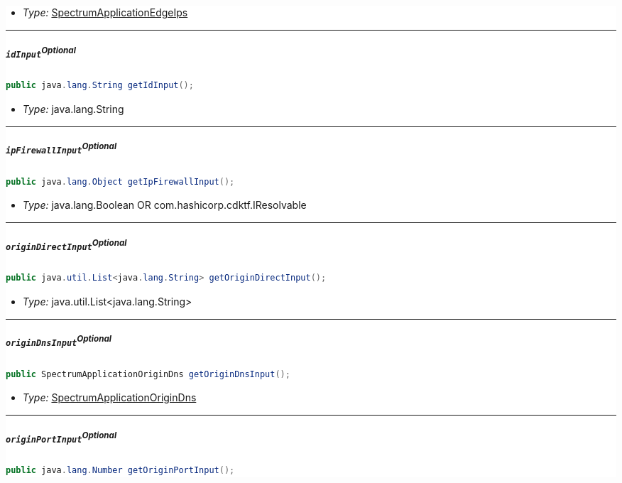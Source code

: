 - *Type:* <a href="#@cdktf/provider-cloudflare.spectrumApplication.SpectrumApplicationEdgeIps">SpectrumApplicationEdgeIps</a>

---

##### `idInput`<sup>Optional</sup> <a name="idInput" id="@cdktf/provider-cloudflare.spectrumApplication.SpectrumApplication.property.idInput"></a>

```java
public java.lang.String getIdInput();
```

- *Type:* java.lang.String

---

##### `ipFirewallInput`<sup>Optional</sup> <a name="ipFirewallInput" id="@cdktf/provider-cloudflare.spectrumApplication.SpectrumApplication.property.ipFirewallInput"></a>

```java
public java.lang.Object getIpFirewallInput();
```

- *Type:* java.lang.Boolean OR com.hashicorp.cdktf.IResolvable

---

##### `originDirectInput`<sup>Optional</sup> <a name="originDirectInput" id="@cdktf/provider-cloudflare.spectrumApplication.SpectrumApplication.property.originDirectInput"></a>

```java
public java.util.List<java.lang.String> getOriginDirectInput();
```

- *Type:* java.util.List<java.lang.String>

---

##### `originDnsInput`<sup>Optional</sup> <a name="originDnsInput" id="@cdktf/provider-cloudflare.spectrumApplication.SpectrumApplication.property.originDnsInput"></a>

```java
public SpectrumApplicationOriginDns getOriginDnsInput();
```

- *Type:* <a href="#@cdktf/provider-cloudflare.spectrumApplication.SpectrumApplicationOriginDns">SpectrumApplicationOriginDns</a>

---

##### `originPortInput`<sup>Optional</sup> <a name="originPortInput" id="@cdktf/provider-cloudflare.spectrumApplication.SpectrumApplication.property.originPortInput"></a>

```java
public java.lang.Number getOriginPortInput();
```
